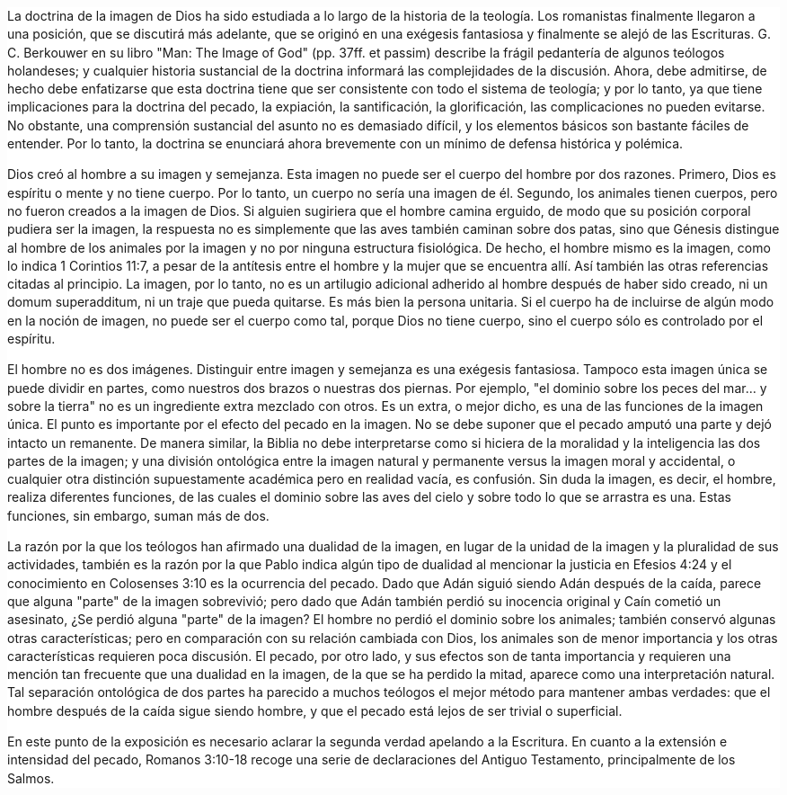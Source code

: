 La doctrina de la imagen de Dios ha sido estudiada a lo largo de la historia de la teología. Los romanistas finalmente llegaron a una posición, que se discutirá más adelante, que se originó en una exégesis fantasiosa y finalmente se alejó de las Escrituras. G. C. Berkouwer en su libro "Man: The Image of God" (pp. 37ff. et passim) describe la frágil pedantería de algunos teólogos holandeses; y cualquier historia sustancial de la doctrina informará las complejidades de la discusión. Ahora, debe admitirse, de hecho debe enfatizarse que esta doctrina tiene que ser consistente con todo el sistema de teología; y por lo tanto, ya que tiene implicaciones para la doctrina del pecado, la expiación, la santificación, la glorificación, las complicaciones no pueden evitarse. No obstante, una comprensión sustancial del asunto no es demasiado difícil, y los elementos básicos son bastante fáciles de entender. Por lo tanto, la doctrina se enunciará ahora brevemente con un mínimo de defensa histórica y polémica.

Dios creó al hombre a su imagen y semejanza. Esta imagen no puede ser el cuerpo del hombre por dos razones. Primero, Dios es espíritu o mente y no tiene cuerpo. Por lo tanto, un cuerpo no sería una imagen de él. Segundo, los animales tienen cuerpos, pero no fueron creados a la imagen de Dios. Si alguien sugiriera que el hombre camina erguido, de modo que su posición corporal pudiera ser la imagen, la respuesta no es simplemente que las aves también caminan sobre dos patas, sino que Génesis distingue al hombre de los animales por la imagen y no por ninguna estructura fisiológica. De hecho, el hombre mismo es la imagen, como lo indica 1 Corintios 11:7, a pesar de la antítesis entre el hombre y la mujer que se encuentra allí. Así también las otras referencias citadas al principio. La imagen, por lo tanto, no es un artilugio adicional adherido al hombre después de haber sido creado, ni un domum superadditum, ni un traje que pueda quitarse. Es más bien la persona unitaria. Si el cuerpo ha de incluirse de algún modo en la noción de imagen, no puede ser el cuerpo como tal, porque Dios no tiene cuerpo, sino el cuerpo sólo es controlado por el espíritu.

El hombre no es dos imágenes. Distinguir entre imagen y semejanza es una exégesis fantasiosa. Tampoco esta imagen única se puede dividir en partes, como nuestros dos brazos o nuestras dos piernas. Por ejemplo, "el dominio sobre los peces del mar… y sobre la tierra" no es un ingrediente extra mezclado con otros. Es un extra, o mejor dicho, es una de las funciones de la imagen única. El punto es importante por el efecto del pecado en la imagen. No se debe suponer que el pecado amputó una parte y dejó intacto un remanente. De manera similar, la Biblia no debe interpretarse como si hiciera de la moralidad y la inteligencia las dos partes de la imagen; y una división ontológica entre la imagen natural y permanente versus la imagen moral y accidental, o cualquier otra distinción supuestamente académica pero en realidad vacía, es confusión. Sin duda la imagen, es decir, el hombre, realiza diferentes funciones, de las cuales el dominio sobre las aves del cielo y sobre todo lo que se arrastra es una. Estas funciones, sin embargo, suman más de dos.

La razón por la que los teólogos han afirmado una dualidad de la imagen, en lugar de la unidad de la imagen y la pluralidad de sus actividades, también es la razón por la que Pablo indica algún tipo de dualidad al mencionar la justicia en Efesios 4:24 y el conocimiento en Colosenses 3:10 es la ocurrencia del pecado. Dado que Adán siguió siendo Adán después de la caída, parece que alguna "parte" de la imagen sobrevivió; pero dado que Adán también perdió su inocencia original y Caín cometió un asesinato, ¿Se perdió alguna "parte" de la imagen? El hombre no perdió el dominio sobre los animales; también conservó algunas otras características; pero en comparación con su relación cambiada con Dios, los animales son de menor importancia y los otras características requieren poca discusión. El pecado, por otro lado, y sus efectos son de tanta importancia y requieren una mención tan frecuente que una dualidad en la imagen, de la que se ha perdido la mitad, aparece como una interpretación natural. Tal separación ontológica de dos partes ha parecido a muchos teólogos el mejor método para mantener ambas verdades: que el hombre después de la caída sigue siendo hombre, y que el pecado está lejos de ser trivial o superficial.

En este punto de la exposición es necesario aclarar la segunda verdad apelando a la Escritura. En cuanto a la extensión e intensidad del pecado, Romanos 3:10-18 recoge una serie de declaraciones del Antiguo Testamento, principalmente de los Salmos.
